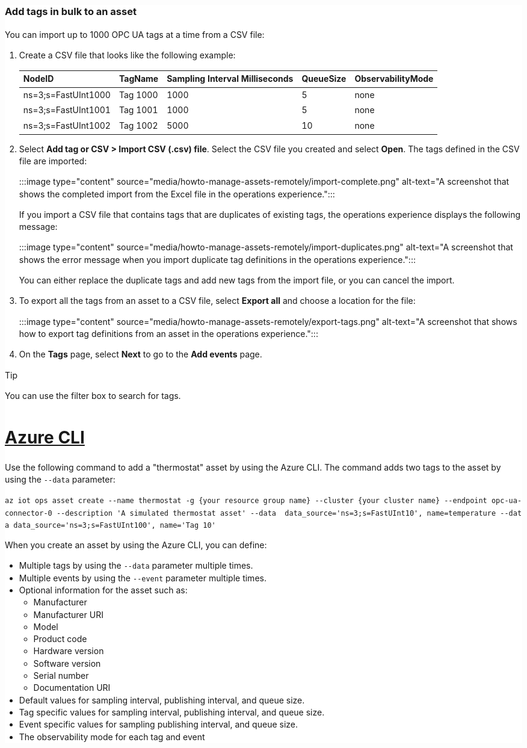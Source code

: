 ### Add tags in bulk to an asset

You can import up to 1000 OPC UA tags at a time from a CSV file:

1. Create a CSV file that looks like the following example:

    | NodeID              | TagName  | Sampling Interval Milliseconds | QueueSize | ObservabilityMode |
    |---------------------|----------|--------------------------------|-----------|-------------------|
    | ns=3;s=FastUInt1000 | Tag 1000 | 1000                           | 5         | none              |
    | ns=3;s=FastUInt1001 | Tag 1001 | 1000                           | 5         | none              |
    | ns=3;s=FastUInt1002 | Tag 1002 | 5000                           | 10        | none              |

1. Select **Add tag or CSV > Import CSV (.csv) file**. Select the CSV file you created and select **Open**. The tags defined in the CSV file are imported:

    :::image type="content" source="media/howto-manage-assets-remotely/import-complete.png" alt-text="A screenshot that shows the completed import from the Excel file in the operations experience.":::

    If you import a CSV file that contains tags that are duplicates of existing tags, the operations experience displays the following message:

    :::image type="content" source="media/howto-manage-assets-remotely/import-duplicates.png" alt-text="A screenshot that shows the error message when you import duplicate tag definitions in the operations experience.":::

    You can either replace the duplicate tags and add new tags from the import file, or you can cancel the import.

1. To export all the tags from an asset to a CSV file, select **Export all** and choose a location for the file:

    :::image type="content" source="media/howto-manage-assets-remotely/export-tags.png" alt-text="A screenshot that shows how to export tag definitions from an asset in the operations experience.":::

1. On the **Tags** page, select **Next** to go to the **Add events** page.

> [!TIP]
> You can use the filter box to search for tags.

# [Azure CLI](#tab/cli)

Use the following command to add a "thermostat" asset by using the Azure CLI. The command adds two tags to the asset by using the `--data` parameter:

```azurecli
az iot ops asset create --name thermostat -g {your resource group name} --cluster {your cluster name} --endpoint opc-ua-connector-0 --description 'A simulated thermostat asset' --data  data_source='ns=3;s=FastUInt10', name=temperature --data data_source='ns=3;s=FastUInt100', name='Tag 10'
```

When you create an asset by using the Azure CLI, you can define:

- Multiple tags by using the `--data` parameter multiple times.
- Multiple events by using the `--event` parameter multiple times.
- Optional information for the asset such as:
  - Manufacturer
  - Manufacturer URI
  - Model
  - Product code
  - Hardware version
  - Software version
  - Serial number
  - Documentation URI
- Default values for sampling interval, publishing interval, and queue size.
- Tag specific values for sampling interval, publishing interval, and queue size.
- Event specific values for sampling publishing interval, and queue size.
- The observability mode for each tag and event
